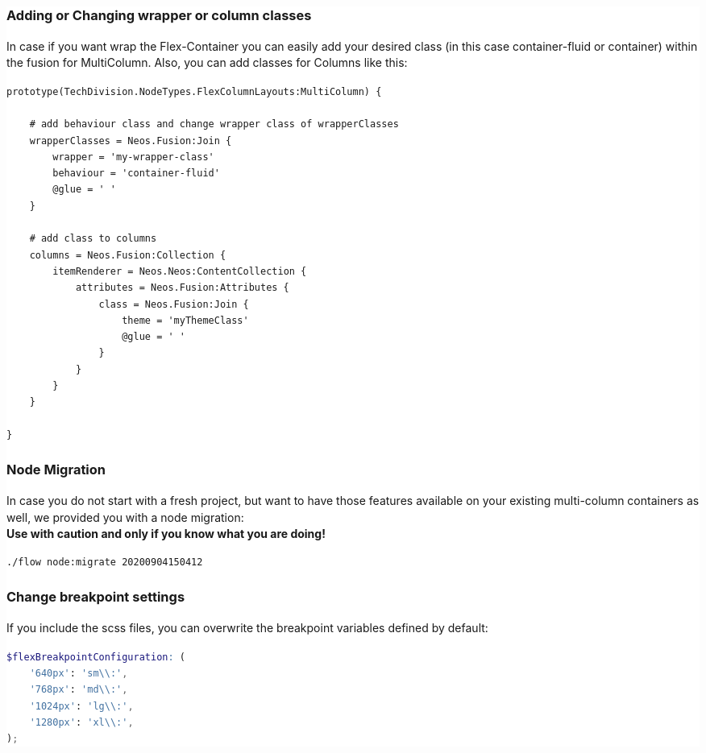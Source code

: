 ### Adding or Changing wrapper or column classes

In case if you want wrap the Flex-Container you can easily add your desired class (in this case container-fluid or container) within the fusion for MultiColumn. Also, you can add classes for Columns like this:

```
prototype(TechDivision.NodeTypes.FlexColumnLayouts:MultiColumn) {

    # add behaviour class and change wrapper class of wrapperClasses
    wrapperClasses = Neos.Fusion:Join {
        wrapper = 'my-wrapper-class'
        behaviour = 'container-fluid'
        @glue = ' '
    }

    # add class to columns
    columns = Neos.Fusion:Collection {
        itemRenderer = Neos.Neos:ContentCollection {
            attributes = Neos.Fusion:Attributes {
                class = Neos.Fusion:Join {
                    theme = 'myThemeClass'
                    @glue = ' '
                }
            }
        }
    }

}
```

### Node Migration

In case you do not start with a fresh project, but want to have those features available on your existing multi-column containers as well, we provided you with a node migration:  
**Use with caution and only if you know what you are doing!**

```shell
./flow node:migrate 20200904150412
```

### Change breakpoint settings

If you include the scss files, you can overwrite the breakpoint variables defined by default:

```scss
$flexBreakpointConfiguration: (
    '640px': 'sm\\:',
    '768px': 'md\\:',
    '1024px': 'lg\\:',
    '1280px': 'xl\\:',
);
```
